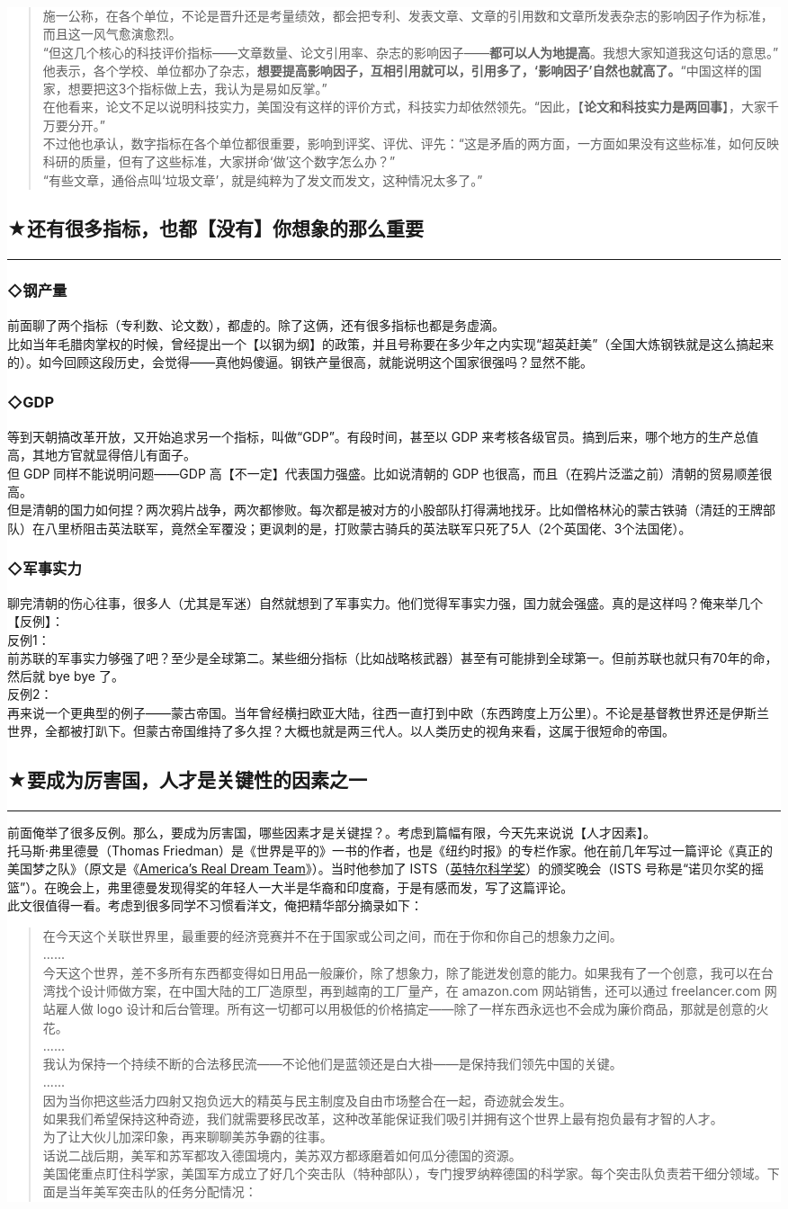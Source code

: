 > 施一公称，在各个单位，不论是晋升还是考量绩效，都会把专利、发表文章、文章的引用数和文章所发表杂志的影响因子作为标准，而且这一风气愈演愈烈。  
>  “但这几个核心的科技评价指标——文章数量、论文引用率、杂志的影响因子——**都可以人为地提高**。我想大家知道我这句话的意思。”  
>  他表示，各个学校、单位都办了杂志，**想要提高影响因子，互相引用就可以，引用多了，‘影响因子’自然也就高了。**“中国这样的国家，想要把这3个指标做上去，我认为是易如反掌。”  
>  在他看来，论文不足以说明科技实力，美国没有这样的评价方式，科技实力却依然领先。“因此，【**论文和科技实力是两回事**】，大家千万要分开。”  
>  不过他也承认，数字指标在各个单位都很重要，影响到评奖、评优、评先：“这是矛盾的两方面，一方面如果没有这些标准，如何反映科研的质量，但有了这些标准，大家拼命‘做’这个数字怎么办？”  
>  “有些文章，通俗点叫‘垃圾文章’，就是纯粹为了发文而发文，这种情况太多了。”  
   
 ## ★还有很多指标，也都【没有】你想象的那么重要
----------------------

  
 ### ◇钢产量

  
 前面聊了两个指标（专利数、论文数），都虚的。除了这俩，还有很多指标也都是务虚滴。  
 比如当年毛腊肉掌权的时候，曾经提出一个【以钢为纲】的政策，并且号称要在多少年之内实现“超英赶美”（全国大炼钢铁就是这么搞起来的）。如今回顾这段历史，会觉得——真他妈傻逼。钢铁产量很高，就能说明这个国家很强吗？显然不能。  
   
 ### ◇GDP

  
 等到天朝搞改革开放，又开始追求另一个指标，叫做“GDP”。有段时间，甚至以 GDP 来考核各级官员。搞到后来，哪个地方的生产总值高，其地方官就显得倍儿有面子。  
 但 GDP 同样不能说明问题——GDP 高【不一定】代表国力强盛。比如说清朝的 GDP 也很高，而且（在鸦片泛滥之前）清朝的贸易顺差很高。  
 但是清朝的国力如何捏？两次鸦片战争，两次都惨败。每次都是被对方的小股部队打得满地找牙。比如僧格林沁的蒙古铁骑（清廷的王牌部队）在八里桥阻击英法联军，竟然全军覆没；更讽刺的是，打败蒙古骑兵的英法联军只死了5人（2个英国佬、3个法国佬）。  
   
 ### ◇军事实力

  
 聊完清朝的伤心往事，很多人（尤其是军迷）自然就想到了军事实力。他们觉得军事实力强，国力就会强盛。真的是这样吗？俺来举几个【反例】：  
 反例1：  
 前苏联的军事实力够强了吧？至少是全球第二。某些细分指标（比如战略核武器）甚至有可能排到全球第一。但前苏联也就只有70年的命，然后就 bye bye 了。  
 反例2：  
 再来说一个更典型的例子——蒙古帝国。当年曾经横扫欧亚大陆，往西一直打到中欧（东西跨度上万公里）。不论是基督教世界还是伊斯兰世界，全都被打趴下。但蒙古帝国维持了多久捏？大概也就是两三代人。以人类历史的视角来看，这属于很短命的帝国。  
   
   
 ## ★要成为厉害国，人才是关键性的因素之一
-------------------

  
 前面俺举了很多反例。那么，要成为厉害国，哪些因素才是关键捏？。考虑到篇幅有限，今天先来说说【人才因素】。  
 托马斯·弗里德曼（Thomas Friedman）是《世界是平的》一书的作者，也是《纽约时报》的专栏作家。他在前几年写过一篇评论《真正的美国梦之队》（原文是《[America’s Real Dream Team](https://www.nytimes.com/2010/03/21/opinion/21friedman.html)》）。当时他参加了 ISTS（[英特尔科学奖](https://zh.wikipedia.org/wiki/%E8%8B%B1%E7%89%B9%E7%88%BE%E7%A7%91%E5%AD%B8%E7%8D%8E)）的颁奖晚会（ISTS 号称是“诺贝尔奖的摇篮”）。在晚会上，弗里德曼发现得奖的年轻人一大半是华裔和印度裔，于是有感而发，写了这篇评论。  
 此文很值得一看。考虑到很多同学不习惯看洋文，俺把精华部分摘录如下：  
 
> 在今天这个关联世界里，最重要的经济竞赛并不在于国家或公司之间，而在于你和你自己的想象力之间。  
>  ......  
>  今天这个世界，差不多所有东西都变得如日用品一般廉价，除了想象力，除了能迸发创意的能力。如果我有了一个创意，我可以在台湾找个设计师做方案，在中国大陆的工厂造原型，再到越南的工厂量产，在 amazon.com 网站销售，还可以通过 freelancer.com 网站雇人做 logo 设计和后台管理。所有这一切都可以用极低的价格搞定——除了一样东西永远也不会成为廉价商品，那就是创意的火花。  
>  ......  
>  我认为保持一个持续不断的合法移民流——不论他们是蓝领还是白大褂——是保持我们领先中国的关键。  
>  ......  
>  因为当你把这些活力四射又抱负远大的精英与民主制度及自由市场整合在一起，奇迹就会发生。  
>  如果我们希望保持这种奇迹，我们就需要移民改革，这种改革能保证我们吸引并拥有这个世界上最有抱负最有才智的人才。  
 为了让大伙儿加深印象，再来聊聊美苏争霸的往事。  
 话说二战后期，美军和苏军都攻入德国境内，美苏双方都琢磨着如何瓜分德国的资源。  
 美国佬重点盯住科学家，美国军方成立了好几个突击队（特种部队），专门搜罗纳粹德国的科学家。每个突击队负责若干细分领域。下面是当年美军突击队的任务分配情况：  
 